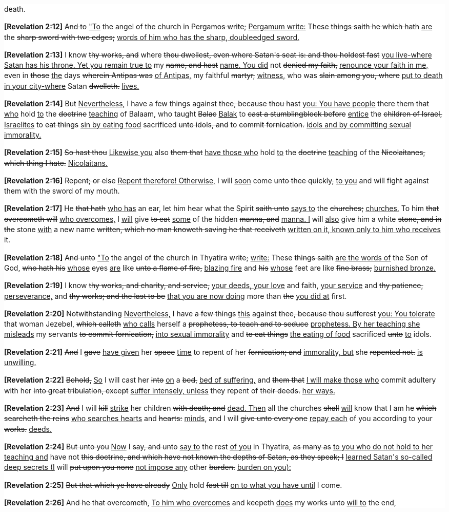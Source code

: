 death.</p><p><b>[Revelation 2:12]</b> <del>And to</del> <ins>"To</ins> the angel of the church in <del>Pergamos write;</del> <ins>Pergamum write:</ins> These <del>things saith he which hath</del> <ins>are</ins> the <del>sharp sword with two edges;</del> <ins>words of him who has the sharp, doubleedged sword.</ins></p><p><b>[Revelation 2:13]</b> I know <del>thy works, and</del> where <del>thou dwellest, even where Satan's seat is: and thou holdest fast</del> <ins>you live-where Satan has his throne. Yet you remain true to</ins> my <del>name, and hast</del> <ins>name. You did</ins> not <del>denied my faith,</del> <ins>renounce your faith in me,</ins> even in <del>those</del> <ins>the</ins> days <del>wherein Antipas was</del> <ins>of Antipas,</ins> my faithful <del>martyr,</del> <ins>witness,</ins> who was <del>slain among you, where</del> <ins>put to death in your city-where</ins> Satan <del>dwelleth.</del> <ins>lives.</ins></p><p><b>[Revelation 2:14]</b> <del>But</del> <ins>Nevertheless,</ins> I have a few things against <del>thee, because thou hast</del> <ins>you: You have people</ins> there <del>them that</del> <ins>who</ins> hold <ins>to</ins> the <del>doctrine</del> <ins>teaching</ins> of Balaam, who taught <del>Balac</del> <ins>Balak</ins> to <del>cast a stumblingblock before</del> <ins>entice</ins> the <del>children of Israel,</del> <ins>Israelites</ins> to <del>eat things</del> <ins>sin by eating food</ins> sacrificed <del>unto idols, and</del> to <del>commit fornication.</del> <ins>idols and by committing sexual immorality.</ins></p><p><b>[Revelation 2:15]</b> <del>So hast thou</del> <ins>Likewise you</ins> also <del>them that</del> <ins>have those who</ins> hold <ins>to</ins> the <del>doctrine</del> <ins>teaching</ins> of the <del>Nicolaitanes, which thing I hate.</del> <ins>Nicolaitans.</ins></p><p><b>[Revelation 2:16]</b> <del>Repent; or else</del> <ins>Repent therefore! Otherwise,</ins> I will <ins>soon</ins> come <del>unto thee quickly,</del> <ins>to you</ins> and will fight against them with the sword of my mouth.</p><p><b>[Revelation 2:17]</b> He <del>that hath</del> <ins>who has</ins> an ear, let him hear what the Spirit <del>saith unto</del> <ins>says to</ins> the <del>churches;</del> <ins>churches.</ins> To him <del>that overcometh will</del> <ins>who overcomes,</ins> I <ins>will</ins> give <del>to eat</del> <ins>some</ins> of the hidden <del>manna, and</del> <ins>manna. I</ins> will <ins>also</ins> give him a white <del>stone, and in the</del> stone <ins>with</ins> a new name <del>written, which no man knoweth saving he that receiveth</del> <ins>written on it, known only to him who receives</ins> it.</p><p><b>[Revelation 2:18]</b> <del>And unto</del> <ins>"To</ins> the angel of the church in Thyatira <del>write;</del> <ins>write:</ins> These <del>things saith</del> <ins>are the words of</ins> the Son of God, <del>who hath his</del> <ins>whose</ins> eyes <ins>are</ins> like <del>unto a flame of fire,</del> <ins>blazing fire</ins> and <del>his</del> <ins>whose</ins> feet are like <del>fine brass;</del> <ins>burnished bronze.</ins></p><p><b>[Revelation 2:19]</b> I know <del>thy works, and charity, and service,</del> <ins>your deeds, your love</ins> and faith, <ins>your service</ins> and <del>thy patience,</del> <ins>perseverance,</ins> and <del>thy works; and the last to be</del> <ins>that you are now doing</ins> more than <del>the</del> <ins>you did at</ins> first.</p><p><b>[Revelation 2:20]</b> <del>Notwithstanding</del> <ins>Nevertheless,</ins> I have <del>a few things</del> <ins>this</ins> against <del>thee, because thou sufferest</del> <ins>you: You tolerate</ins> that woman Jezebel, <del>which calleth</del> <ins>who calls</ins> herself a <del>prophetess, to teach and to seduce</del> <ins>prophetess. By her teaching she misleads</ins> my servants <del>to commit fornication,</del> <ins>into sexual immorality</ins> and <del>to eat things</del> <ins>the eating of food</ins> sacrificed <del>unto</del> <ins>to</ins> idols.</p><p><b>[Revelation 2:21]</b> <del>And</del> I <del>gave</del> <ins>have given</ins> her <del>space</del> <ins>time</ins> to repent of her <del>fornication; and</del> <ins>immorality, but</ins> she <del>repented not.</del> <ins>is unwilling.</ins></p><p><b>[Revelation 2:22]</b> <del>Behold,</del> <ins>So</ins> I will cast her <del>into</del> <ins>on</ins> a <del>bed,</del> <ins>bed of suffering,</ins> and <del>them that</del> <ins>I will make those who</ins> commit adultery with her <del>into great tribulation, except</del> <ins>suffer intensely, unless</ins> they repent of <del>their deeds.</del> <ins>her ways.</ins></p><p><b>[Revelation 2:23]</b> <del>And</del> I will <del>kill</del> <ins>strike</ins> her children <del>with death; and</del> <ins>dead. Then</ins> all the churches <del>shall</del> <ins>will</ins> know that I am he <del>which searcheth the reins</del> <ins>who searches hearts</ins> and <del>hearts:</del> <ins>minds,</ins> and I will <del>give unto every one</del> <ins>repay each</ins> of you according to your <del>works.</del> <ins>deeds.</ins></p><p><b>[Revelation 2:24]</b> <del>But unto you</del> <ins>Now</ins> I <del>say, and unto</del> <ins>say to</ins> the rest <ins>of you</ins> in Thyatira, <del>as many as</del> <ins>to you who do not hold to her teaching and</ins> have not <del>this doctrine, and which have not known the depths of Satan, as they speak; I</del> <ins>learned Satan's so-called deep secrets (I</ins> will <del>put upon you none</del> <ins>not impose any</ins> other <del>burden.</del> <ins>burden on you):</ins></p><p><b>[Revelation 2:25]</b> <del>But that which ye have already</del> <ins>Only</ins> hold <del>fast till</del> <ins>on to what you have until</ins> I come.</p><p><b>[Revelation 2:26]</b> <del>And he that overcometh,</del> <ins>To him who overcomes</ins> and <del>keepeth</del> <ins>does</ins> my <del>works unto</del> <ins>will to</ins> the end,